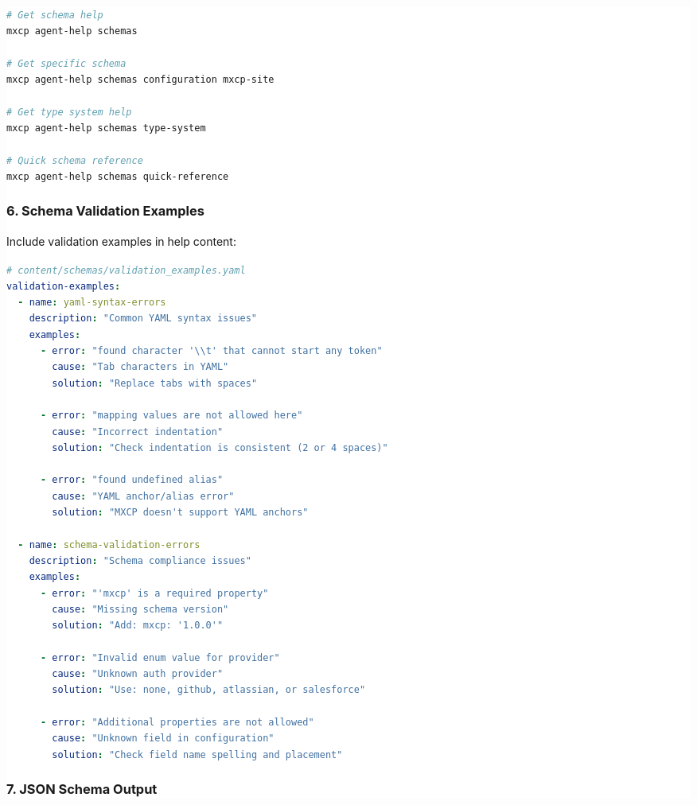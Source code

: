 ```bash
# Get schema help
mxcp agent-help schemas

# Get specific schema
mxcp agent-help schemas configuration mxcp-site

# Get type system help
mxcp agent-help schemas type-system

# Quick schema reference
mxcp agent-help schemas quick-reference
```

### 6. Schema Validation Examples

Include validation examples in help content:

```yaml
# content/schemas/validation_examples.yaml
validation-examples:
  - name: yaml-syntax-errors
    description: "Common YAML syntax issues"
    examples:
      - error: "found character '\\t' that cannot start any token"
        cause: "Tab characters in YAML"
        solution: "Replace tabs with spaces"
        
      - error: "mapping values are not allowed here"
        cause: "Incorrect indentation"
        solution: "Check indentation is consistent (2 or 4 spaces)"
        
      - error: "found undefined alias"
        cause: "YAML anchor/alias error"
        solution: "MXCP doesn't support YAML anchors"
        
  - name: schema-validation-errors
    description: "Schema compliance issues"
    examples:
      - error: "'mxcp' is a required property"
        cause: "Missing schema version"
        solution: "Add: mxcp: '1.0.0'"
        
      - error: "Invalid enum value for provider"
        cause: "Unknown auth provider"
        solution: "Use: none, github, atlassian, or salesforce"
        
      - error: "Additional properties are not allowed"
        cause: "Unknown field in configuration"
        solution: "Check field name spelling and placement"
```

### 7. JSON Schema Output
